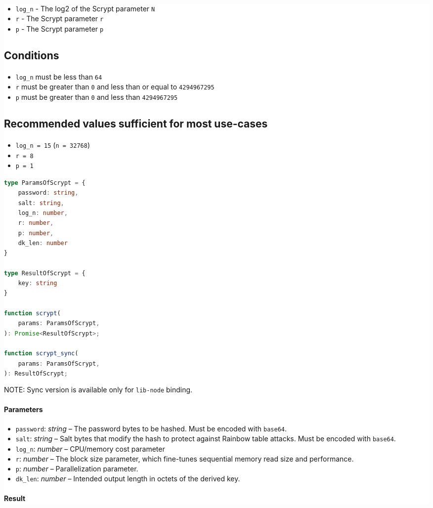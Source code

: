 * `log_n` - The log2 of the Scrypt parameter `N`
* `r` - The Scrypt parameter `r`
* `p` - The Scrypt parameter `p`

## Conditions

* `log_n` must be less than `64`
* `r` must be greater than `0` and less than or equal to `4294967295`
* `p` must be greater than `0` and less than `4294967295`

## Recommended values sufficient for most use-cases

* `log_n = 15` (`n = 32768`)
* `r = 8`
* `p = 1`

```ts
type ParamsOfScrypt = {
    password: string,
    salt: string,
    log_n: number,
    r: number,
    p: number,
    dk_len: number
}

type ResultOfScrypt = {
    key: string
}

function scrypt(
    params: ParamsOfScrypt,
): Promise<ResultOfScrypt>;

function scrypt_sync(
    params: ParamsOfScrypt,
): ResultOfScrypt;
```

NOTE: Sync version is available only for `lib-node` binding.

#### Parameters

* `password`: _string_ – The password bytes to be hashed. Must be encoded with `base64`.
* `salt`: _string_ – Salt bytes that modify the hash to protect against Rainbow table attacks. Must be encoded with `base64`.
* `log_n`: _number_ – CPU/memory cost parameter
* `r`: _number_ – The block size parameter, which fine-tunes sequential memory read size and performance.
* `p`: _number_ – Parallelization parameter.
* `dk_len`: _number_ – Intended output length in octets of the derived key.

#### Result
